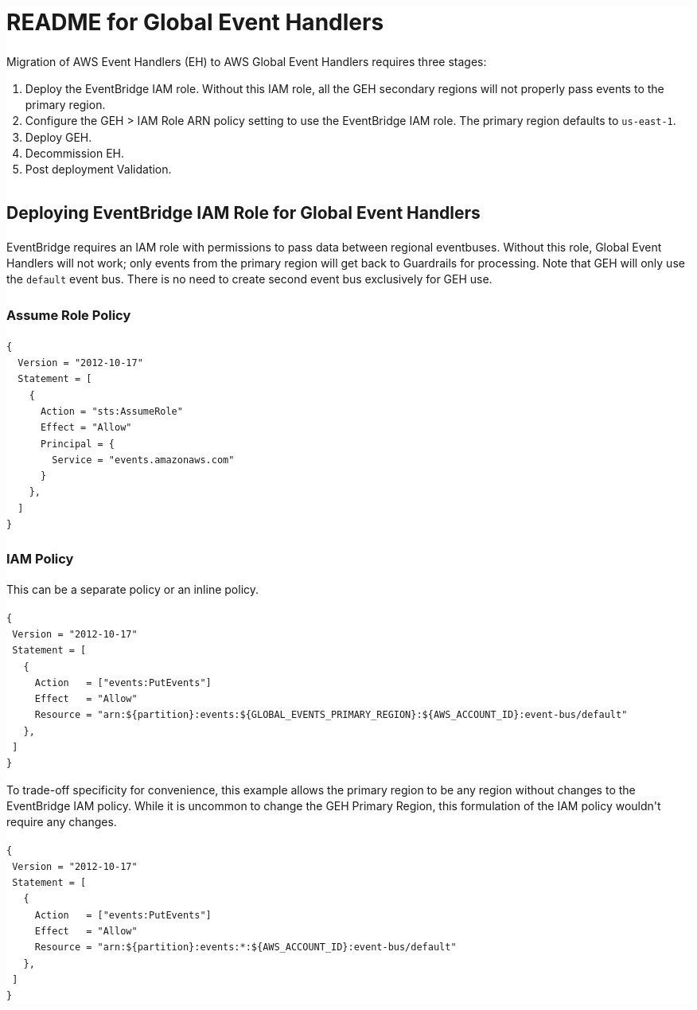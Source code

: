 # README for Global Event Handlers
Migration of AWS Event Handlers (EH) to AWS Global Event Handlers requires three stages:
1. Deploy the EventBridge IAM role.  Without this IAM role, all the GEH secondary regions will not properly pass events to the primary region.
2. Configure the GEH > IAM Role ARN policy setting to use the EventBridge IAM role. The primary region defaults to `us-east-1`.
3. Deploy GEH.
4. Decommission EH.
5. Post deployment Validation.

## Deploying EventBridge IAM Role for Global Event Handlers
EventBridge requires an IAM role with permissions to pass data between regional eventbuses. Without this role, Global Event Handlers will not work; only events from the primary region will get back to Guardrails for processing.  Note that GEH will only use the `default` event bus.  There is no need to create second event bus exclusively for GEH use. 

### Assume Role Policy
```
{
  Version = "2012-10-17"
  Statement = [
    {
      Action = "sts:AssumeRole"
      Effect = "Allow"
      Principal = {
        Service = "events.amazonaws.com"
      }
    },
  ]
}
```

### IAM Policy
This can be a separate policy or an inline policy. 
```
{
 Version = "2012-10-17"
 Statement = [
   {
     Action   = ["events:PutEvents"]
     Effect   = "Allow"
     Resource = "arn:${partition}:events:${GLOBAL_EVENTS_PRIMARY_REGION}:${AWS_ACCOUNT_ID}:event-bus/default"
   },
 ]
}
```

To trade-off specificity for convenience, this example allows the primary region to be any region without changes to the EventBridge IAM policy.   While it is uncommon to change the GEH Primary Region, this formulation of the IAM policy wouldn't require any changes.
```
{
 Version = "2012-10-17"
 Statement = [
   {
     Action   = ["events:PutEvents"]
     Effect   = "Allow"
     Resource = "arn:${partition}:events:*:${AWS_ACCOUNT_ID}:event-bus/default"
   },
 ]
}
```